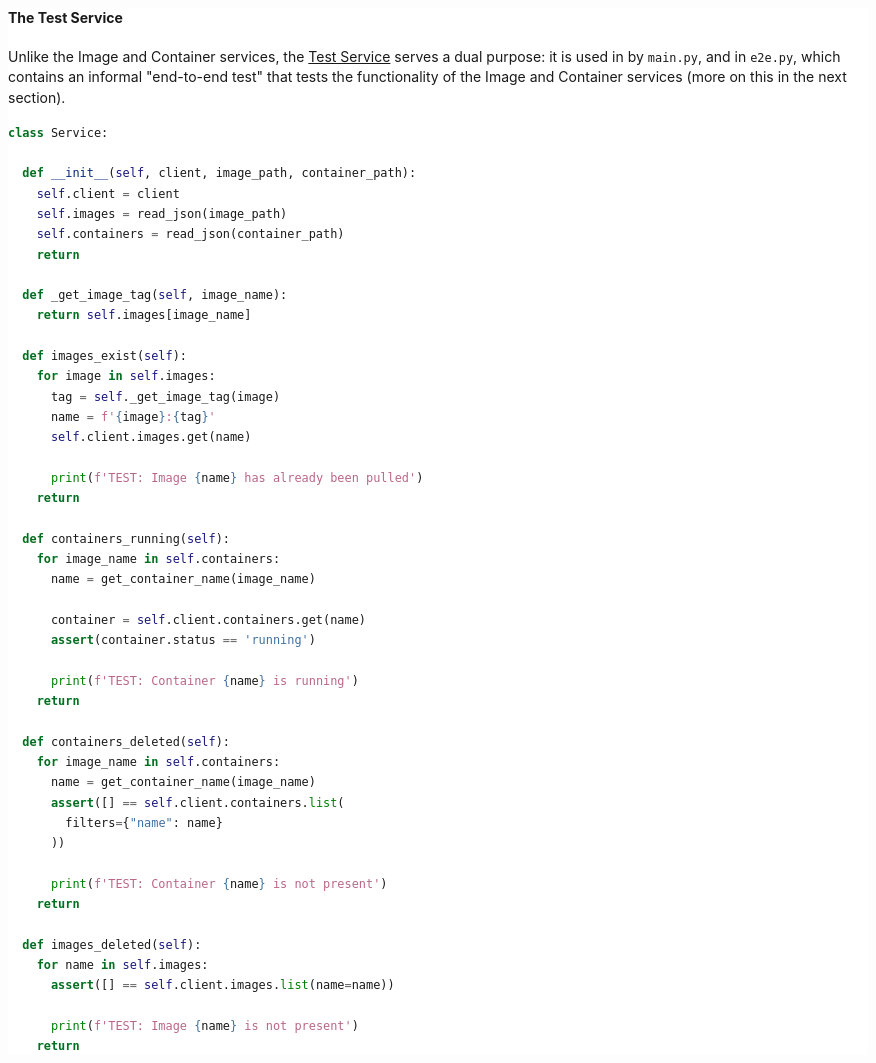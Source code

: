 #### The Test Service

Unlike the Image and Container services, the [Test Service](https://github.com/SimeonAT/DockerUpdateScripts/blob/main/scripts/test.py) serves a dual purpose: it is used in by `main.py`, and in `e2e.py`, which contains an informal "end-to-end test" that tests the functionality of the Image and Container services (more on this in the next section).

```python
class Service:

  def __init__(self, client, image_path, container_path):
    self.client = client
    self.images = read_json(image_path)
    self.containers = read_json(container_path)
    return

  def _get_image_tag(self, image_name):
    return self.images[image_name]

  def images_exist(self):
    for image in self.images:
      tag = self._get_image_tag(image)
      name = f'{image}:{tag}'
      self.client.images.get(name)

      print(f'TEST: Image {name} has already been pulled')
    return

  def containers_running(self):
    for image_name in self.containers:
      name = get_container_name(image_name)

      container = self.client.containers.get(name)
      assert(container.status == 'running')

      print(f'TEST: Container {name} is running')
    return

  def containers_deleted(self):
    for image_name in self.containers:
      name = get_container_name(image_name)
      assert([] == self.client.containers.list(
        filters={"name": name}
      ))

      print(f'TEST: Container {name} is not present')
    return

  def images_deleted(self):
    for name in self.images:
      assert([] == self.client.images.list(name=name))

      print(f'TEST: Image {name} is not present')
    return
```
